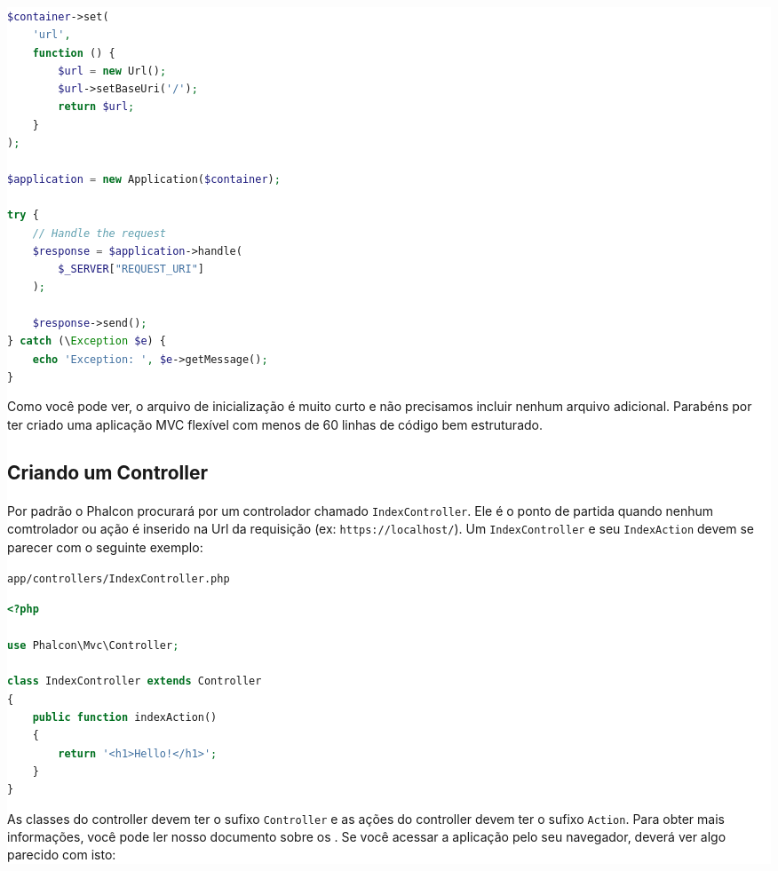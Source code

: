 ```php
$container->set(
    'url',
    function () {
        $url = new Url();
        $url->setBaseUri('/');
        return $url;
    }
);

$application = new Application($container);

try {
    // Handle the request
    $response = $application->handle(
        $_SERVER["REQUEST_URI"]
    );

    $response->send();
} catch (\Exception $e) {
    echo 'Exception: ', $e->getMessage();
}
```

Como você pode ver, o arquivo de inicialização é muito curto e não precisamos incluir nenhum arquivo adicional. Parabéns por ter criado uma aplicação MVC flexível com menos de 60 linhas de código bem estruturado.

## Criando um Controller

Por padrão o Phalcon procurará por um controlador chamado `IndexController`. Ele é o ponto de partida quando nenhum comtrolador ou ação é inserido na Url da requisição (ex: `https://localhost/`). Um `IndexController` e seu `IndexAction` devem se parecer com o seguinte exemplo:

`app/controllers/IndexController.php`

```php
<?php

use Phalcon\Mvc\Controller;

class IndexController extends Controller
{
    public function indexAction()
    {
        return '<h1>Hello!</h1>';
    }
}
```

As classes do controller devem ter o sufixo `Controller` e as ações do controller devem ter o sufixo `Action`. Para obter mais informações, você pode ler nosso documento sobre os <controllers>. Se você acessar a aplicação pelo seu navegador, deverá ver algo parecido com isto:
